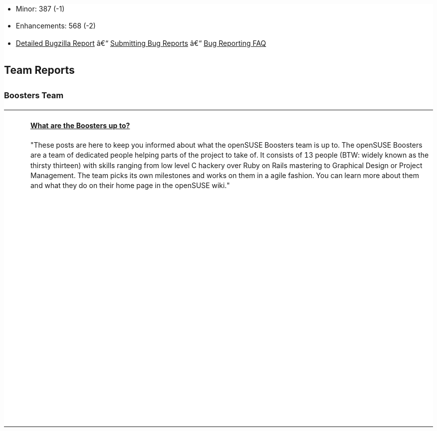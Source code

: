   * Minor: 387 (-1) 

	
  * Enhancements: 568 (-2) 

	
  * [Detailed Bugzilla Report](https://bugzilla.novell.com/report.cgi?x_axis_field=bug_severity&y_axis_field=product&z_axis_field=&query_format=report-table&short_desc_type=allwordssubstr&short_desc=&long_desc_type=fulltext&long_desc=&classification=openSUSE&bug_file_loc_type=allwordssubstr&bug_file_loc=&status_whiteboard_type=allwordssubstr&status_whiteboard=&keywords_type=anywords&keywords=&bug_status=UNCONFIRMED&bug_status=NEW&bug_status=ASSIGNED&bug_status=NEEDINFO&bug_status=REOPENED&emailassigned_to1=1&emailtype1=substring&email1=&emailassigned_to2=1&emailreporter2=1&emailqa_contact2=1&emailcc2=1&emailtype2=substring&email2=&bugidtype=include&bug_id=&votes=&chfieldfrom=&chfieldto=Now&chfieldvalue=&format=table&action=wrap&field0-0-0=noop&type0-0-0=noop&value0-0-0=) â€“ [Submitting Bug Reports](http://en.opensuse.org/Submitting_Bug_Reports) â€“ [Bug Reporting FAQ](http://en.opensuse.org/Bug_Reporting_FAQ)



</td>
</tr>
</tbody>
</table>






## Team Reports





### Boosters Team





<table style="margin: 0px; width: 100%;" class="zeroBorder" >
<tbody >
<tr >

<td style="color: #ffffff; text-align: center; vertical-align: top; width: 32px;" >[![](http://en.opensuse.org/images/thumb/9/94/Suse_Box.png/48px-Suse_Box.png)](http://en.opensuse.org/File:Suse_Box.png)
</td>

<td >


####  [What are the Boosters up to?](http://blog.hennevogel.de/what-are-the-boosters-up-to-3/)


"These posts are here to keep you informed about what the openSUSE Boosters team is up to. The openSUSE Boosters are a team of dedicated people helping parts of the project to take of. It consists of 13 people (BTW: widely known as the thirsty thirteen) with skills ranging from low level C hackery over Ruby on Rails mastering to Graphical Design or Project Management. The team picks its own milestones and works on them in a agile fashion. You can learn more about them and what they do on their home page in the openSUSE wiki."  

